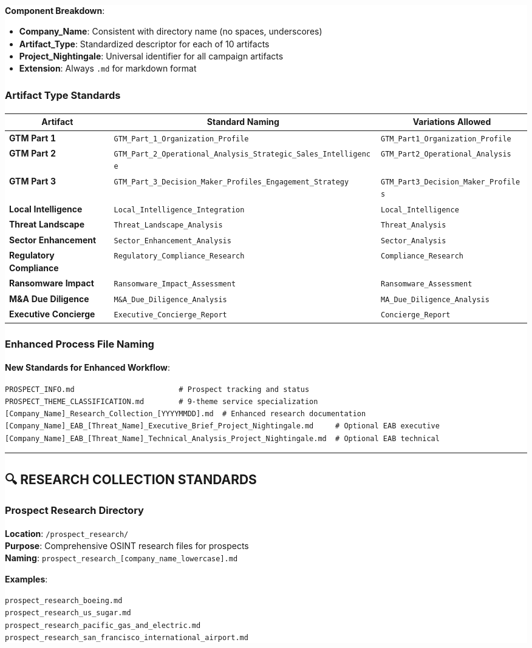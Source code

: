 **Component Breakdown**:
- **Company_Name**: Consistent with directory name (no spaces, underscores)
- **Artifact_Type**: Standardized descriptor for each of 10 artifacts
- **Project_Nightingale**: Universal identifier for all campaign artifacts
- **Extension**: Always `.md` for markdown format

### **Artifact Type Standards**
| **Artifact** | **Standard Naming** | **Variations Allowed** |
|--------------|-------------------|----------------------|
| **GTM Part 1** | `GTM_Part_1_Organization_Profile` | `GTM_Part1_Organization_Profile` |
| **GTM Part 2** | `GTM_Part_2_Operational_Analysis_Strategic_Sales_Intelligence` | `GTM_Part2_Operational_Analysis` |
| **GTM Part 3** | `GTM_Part_3_Decision_Maker_Profiles_Engagement_Strategy` | `GTM_Part3_Decision_Maker_Profiles` |
| **Local Intelligence** | `Local_Intelligence_Integration` | `Local_Intelligence` |
| **Threat Landscape** | `Threat_Landscape_Analysis` | `Threat_Analysis` |
| **Sector Enhancement** | `Sector_Enhancement_Analysis` | `Sector_Analysis` |
| **Regulatory Compliance** | `Regulatory_Compliance_Research` | `Compliance_Research` |
| **Ransomware Impact** | `Ransomware_Impact_Assessment` | `Ransomware_Assessment` |
| **M&A Due Diligence** | `M&A_Due_Diligence_Analysis` | `MA_Due_Diligence_Analysis` |
| **Executive Concierge** | `Executive_Concierge_Report` | `Concierge_Report` |

### **Enhanced Process File Naming**
**New Standards for Enhanced Workflow**:
```
PROSPECT_INFO.md                        # Prospect tracking and status
PROSPECT_THEME_CLASSIFICATION.md        # 9-theme service specialization
[Company_Name]_Research_Collection_[YYYYMMDD].md  # Enhanced research documentation
[Company_Name]_EAB_[Threat_Name]_Executive_Brief_Project_Nightingale.md     # Optional EAB executive
[Company_Name]_EAB_[Threat_Name]_Technical_Analysis_Project_Nightingale.md  # Optional EAB technical
```

---

## 🔍 **RESEARCH COLLECTION STANDARDS**

### **Prospect Research Directory**
**Location**: `/prospect_research/`  
**Purpose**: Comprehensive OSINT research files for prospects  
**Naming**: `prospect_research_[company_name_lowercase].md`

**Examples**:
```
prospect_research_boeing.md
prospect_research_us_sugar.md
prospect_research_pacific_gas_and_electric.md
prospect_research_san_francisco_international_airport.md
```
